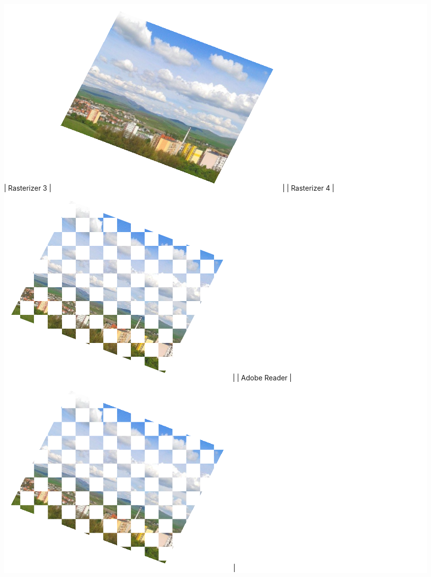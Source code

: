 | Rasterizer 3 | ![](/guide/pdfrasterizer4/media/comp-rast/rast3/GS_SMask_alpha_image.png) |
| Rasterizer 4 | ![](/guide/pdfrasterizer4/media/comp-rast/rast4/GS_SMask_alpha_image.png) |
| Adobe Reader | ![](/guide/pdfrasterizer4/media/comp-rast/adobe/GS_SMask_alpha_image.png) |

